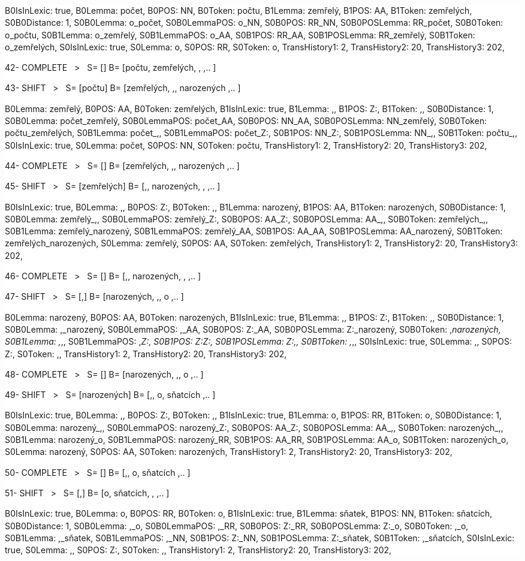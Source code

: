 B0IsInLexic: true, B0Lemma: počet, B0POS: NN, B0Token: počtu, B1Lemma: zemřelý, B1POS: AA, B1Token: zemřelých, S0B0Distance: 1, S0B0Lemma: o_počet, S0B0LemmaPOS: o_NN, S0B0POS: RR_NN, S0B0POSLemma: RR_počet, S0B0Token: o_počtu, S0B1Lemma: o_zemřelý, S0B1LemmaPOS: o_AA, S0B1POS: RR_AA, S0B1POSLemma: RR_zemřelý, S0B1Token: o_zemřelých, S0IsInLexic: true, S0Lemma: o, S0POS: RR, S0Token: o, TransHistory1: 2, TransHistory2: 20, TransHistory3: 202, 

42- COMPLETE&nbsp;&nbsp;&nbsp;>&nbsp;&nbsp;&nbsp;S= []   B= [počtu, zemřelých, , ,.. ]



43- SHIFT&nbsp;&nbsp;&nbsp;>&nbsp;&nbsp;&nbsp;S= [počtu]   B= [zemřelých, ,, narozených ,.. ]

B0Lemma: zemřelý, B0POS: AA, B0Token: zemřelých, B1IsInLexic: true, B1Lemma: ,, B1POS: Z:, B1Token: ,, S0B0Distance: 1, S0B0Lemma: počet_zemřelý, S0B0LemmaPOS: počet_AA, S0B0POS: NN_AA, S0B0POSLemma: NN_zemřelý, S0B0Token: počtu_zemřelých, S0B1Lemma: počet_,, S0B1LemmaPOS: počet_Z:, S0B1POS: NN_Z:, S0B1POSLemma: NN_,, S0B1Token: počtu_,, S0IsInLexic: true, S0Lemma: počet, S0POS: NN, S0Token: počtu, TransHistory1: 2, TransHistory2: 20, TransHistory3: 202, 

44- COMPLETE&nbsp;&nbsp;&nbsp;>&nbsp;&nbsp;&nbsp;S= []   B= [zemřelých, ,, narozených ,.. ]



45- SHIFT&nbsp;&nbsp;&nbsp;>&nbsp;&nbsp;&nbsp;S= [zemřelých]   B= [,, narozených, , ,.. ]

B0IsInLexic: true, B0Lemma: ,, B0POS: Z:, B0Token: ,, B1Lemma: narozený, B1POS: AA, B1Token: narozených, S0B0Distance: 1, S0B0Lemma: zemřelý_,, S0B0LemmaPOS: zemřelý_Z:, S0B0POS: AA_Z:, S0B0POSLemma: AA_,, S0B0Token: zemřelých_,, S0B1Lemma: zemřelý_narozený, S0B1LemmaPOS: zemřelý_AA, S0B1POS: AA_AA, S0B1POSLemma: AA_narozený, S0B1Token: zemřelých_narozených, S0Lemma: zemřelý, S0POS: AA, S0Token: zemřelých, TransHistory1: 2, TransHistory2: 20, TransHistory3: 202, 

46- COMPLETE&nbsp;&nbsp;&nbsp;>&nbsp;&nbsp;&nbsp;S= []   B= [,, narozených, , ,.. ]



47- SHIFT&nbsp;&nbsp;&nbsp;>&nbsp;&nbsp;&nbsp;S= [,]   B= [narozených, ,, o ,.. ]

B0Lemma: narozený, B0POS: AA, B0Token: narozených, B1IsInLexic: true, B1Lemma: ,, B1POS: Z:, B1Token: ,, S0B0Distance: 1, S0B0Lemma: ,_narozený, S0B0LemmaPOS: ,_AA, S0B0POS: Z:_AA, S0B0POSLemma: Z:_narozený, S0B0Token: ,_narozených, S0B1Lemma: ,_,, S0B1LemmaPOS: ,_Z:, S0B1POS: Z:_Z:, S0B1POSLemma: Z:_,, S0B1Token: ,_,, S0IsInLexic: true, S0Lemma: ,, S0POS: Z:, S0Token: ,, TransHistory1: 2, TransHistory2: 20, TransHistory3: 202, 

48- COMPLETE&nbsp;&nbsp;&nbsp;>&nbsp;&nbsp;&nbsp;S= []   B= [narozených, ,, o ,.. ]



49- SHIFT&nbsp;&nbsp;&nbsp;>&nbsp;&nbsp;&nbsp;S= [narozených]   B= [,, o, sňatcích ,.. ]

B0IsInLexic: true, B0Lemma: ,, B0POS: Z:, B0Token: ,, B1IsInLexic: true, B1Lemma: o, B1POS: RR, B1Token: o, S0B0Distance: 1, S0B0Lemma: narozený_,, S0B0LemmaPOS: narozený_Z:, S0B0POS: AA_Z:, S0B0POSLemma: AA_,, S0B0Token: narozených_,, S0B1Lemma: narozený_o, S0B1LemmaPOS: narozený_RR, S0B1POS: AA_RR, S0B1POSLemma: AA_o, S0B1Token: narozených_o, S0Lemma: narozený, S0POS: AA, S0Token: narozených, TransHistory1: 2, TransHistory2: 20, TransHistory3: 202, 

50- COMPLETE&nbsp;&nbsp;&nbsp;>&nbsp;&nbsp;&nbsp;S= []   B= [,, o, sňatcích ,.. ]



51- SHIFT&nbsp;&nbsp;&nbsp;>&nbsp;&nbsp;&nbsp;S= [,]   B= [o, sňatcích, , ,.. ]

B0IsInLexic: true, B0Lemma: o, B0POS: RR, B0Token: o, B1IsInLexic: true, B1Lemma: sňatek, B1POS: NN, B1Token: sňatcích, S0B0Distance: 1, S0B0Lemma: ,_o, S0B0LemmaPOS: ,_RR, S0B0POS: Z:_RR, S0B0POSLemma: Z:_o, S0B0Token: ,_o, S0B1Lemma: ,_sňatek, S0B1LemmaPOS: ,_NN, S0B1POS: Z:_NN, S0B1POSLemma: Z:_sňatek, S0B1Token: ,_sňatcích, S0IsInLexic: true, S0Lemma: ,, S0POS: Z:, S0Token: ,, TransHistory1: 2, TransHistory2: 20, TransHistory3: 202, 

